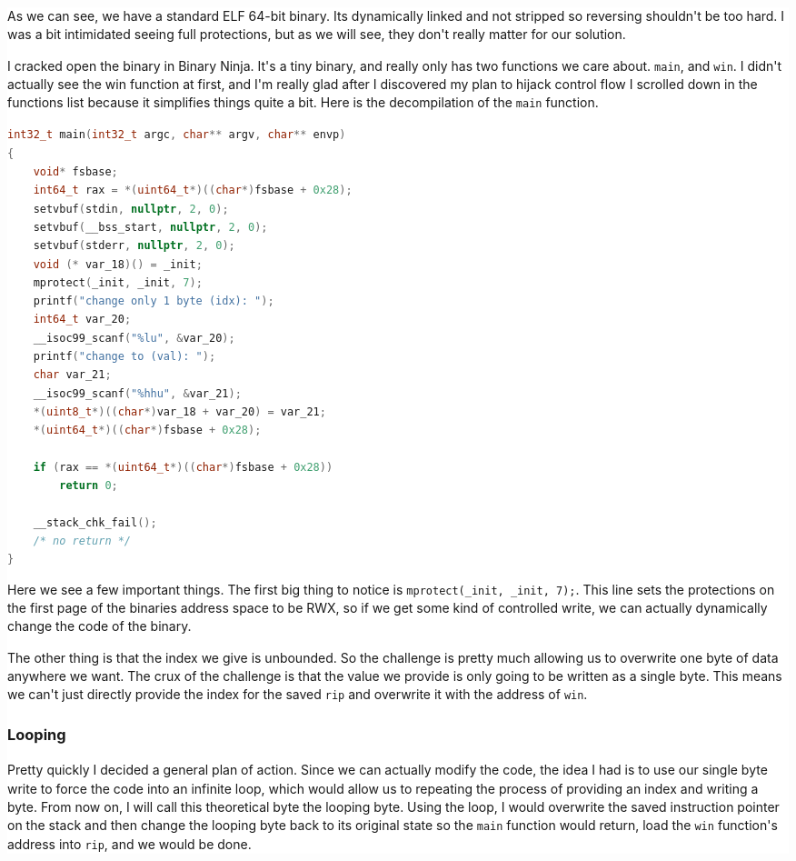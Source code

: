 As we can see, we have a standard ELF 64-bit binary. Its dynamically linked and not stripped so reversing shouldn't be too hard. I was a bit intimidated seeing full protections, but as we will see, they don't really matter for our solution.

I cracked open the binary in Binary Ninja. It's a tiny binary, and really only has two functions we care about. `main`, and `win`. I didn't actually see the win function at first, and I'm really glad after I discovered my plan to hijack control flow I scrolled down in the functions list because it simplifies things quite a bit. Here is the decompilation of the `main` function.

```c
int32_t main(int32_t argc, char** argv, char** envp)
{
    void* fsbase;
    int64_t rax = *(uint64_t*)((char*)fsbase + 0x28);
    setvbuf(stdin, nullptr, 2, 0);
    setvbuf(__bss_start, nullptr, 2, 0);
    setvbuf(stderr, nullptr, 2, 0);
    void (* var_18)() = _init;
    mprotect(_init, _init, 7);
    printf("change only 1 byte (idx): ");
    int64_t var_20;
    __isoc99_scanf("%lu", &var_20);
    printf("change to (val): ");
    char var_21;
    __isoc99_scanf("%hhu", &var_21);
    *(uint8_t*)((char*)var_18 + var_20) = var_21;
    *(uint64_t*)((char*)fsbase + 0x28);
    
    if (rax == *(uint64_t*)((char*)fsbase + 0x28))
        return 0;
    
    __stack_chk_fail();
    /* no return */
}
```

Here we see a few important things. The first big thing to notice is `mprotect(_init, _init, 7);`. This line sets the protections on the first page of the binaries address space to be RWX, so if we get some kind of controlled write, we can actually dynamically change the code of the binary.

The other thing is that the index we give is unbounded. So the challenge is pretty much allowing us to overwrite one byte of data anywhere we want. The crux of the challenge is that the value we provide is only going to be written as a single byte. This means we can't just directly provide the index for the saved `rip` and overwrite it with the address of `win`.

### Looping
Pretty quickly I decided a general plan of action. Since we can actually modify the code, the idea I had is to use our single byte write to force the code into an infinite loop, which would allow us to repeating the process of providing an index and writing a byte. From now on, I will call this theoretical byte the looping byte. Using the loop, I would overwrite the saved instruction pointer on the stack and then change the looping byte back to its original state so the `main` function would return, load the `win` function's address into `rip`, and we would be done.
